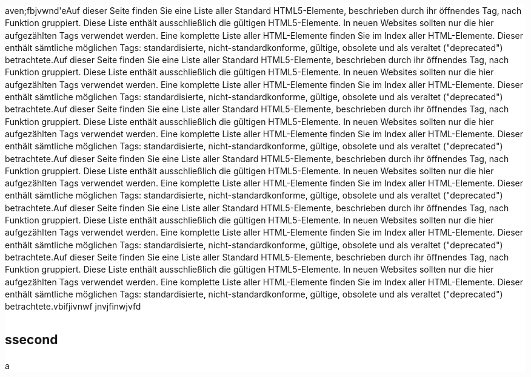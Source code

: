 aven;fbjvwnd'eAuf dieser Seite finden Sie eine Liste aller Standard HTML5-Elemente, beschrieben durch ihr öffnendes Tag, nach Funktion gruppiert. Diese Liste enthält ausschließlich die gültigen HTML5-Elemente. In neuen Websites sollten nur die hier aufgezählten Tags verwendet werden. Eine komplette Liste aller HTML-Elemente finden Sie im Index aller HTML-Elemente. Dieser enthält sämtliche möglichen Tags: standardisierte, nicht-standardkonforme, gültige, obsolete und als veraltet ("deprecated") betrachtete.Auf dieser Seite finden Sie eine Liste aller Standard HTML5-Elemente, beschrieben durch ihr öffnendes Tag, nach Funktion gruppiert. Diese Liste enthält ausschließlich die gültigen HTML5-Elemente. In neuen Websites sollten nur die hier aufgezählten Tags verwendet werden. Eine komplette Liste aller HTML-Elemente finden Sie im Index aller HTML-Elemente. Dieser enthält sämtliche möglichen Tags: standardisierte, nicht-standardkonforme, gültige, obsolete und als veraltet ("deprecated") betrachtete.Auf dieser Seite finden Sie eine Liste aller Standard HTML5-Elemente, beschrieben durch ihr öffnendes Tag, nach Funktion gruppiert. Diese Liste enthält ausschließlich die gültigen HTML5-Elemente. In neuen Websites sollten nur die hier aufgezählten Tags verwendet werden. Eine komplette Liste aller HTML-Elemente finden Sie im Index aller HTML-Elemente. Dieser enthält sämtliche möglichen Tags: standardisierte, nicht-standardkonforme, gültige, obsolete und als veraltet ("deprecated") betrachtete.Auf dieser Seite finden Sie eine Liste aller Standard HTML5-Elemente, beschrieben durch ihr öffnendes Tag, nach Funktion gruppiert. Diese Liste enthält ausschließlich die gültigen HTML5-Elemente. In neuen Websites sollten nur die hier aufgezählten Tags verwendet werden. Eine komplette Liste aller HTML-Elemente finden Sie im Index aller HTML-Elemente. Dieser enthält sämtliche möglichen Tags: standardisierte, nicht-standardkonforme, gültige, obsolete und als veraltet ("deprecated") betrachtete.Auf dieser Seite finden Sie eine Liste aller Standard HTML5-Elemente, beschrieben durch ihr öffnendes Tag, nach Funktion gruppiert. Diese Liste enthält ausschließlich die gültigen HTML5-Elemente. In neuen Websites sollten nur die hier aufgezählten Tags verwendet werden. Eine komplette Liste aller HTML-Elemente finden Sie im Index aller HTML-Elemente. Dieser enthält sämtliche möglichen Tags: standardisierte, nicht-standardkonforme, gültige, obsolete und als veraltet ("deprecated") betrachtete.Auf dieser Seite finden Sie eine Liste aller Standard HTML5-Elemente, beschrieben durch ihr öffnendes Tag, nach Funktion gruppiert. Diese Liste enthält ausschließlich die gültigen HTML5-Elemente. In neuen Websites sollten nur die hier aufgezählten Tags verwendet werden. Eine komplette Liste aller HTML-Elemente finden Sie im Index aller HTML-Elemente. Dieser enthält sämtliche möglichen Tags: standardisierte, nicht-standardkonforme, gültige, obsolete und als veraltet ("deprecated") betrachtete.vbifjivnwf jnvjfinwjvfd


## ssecond
a